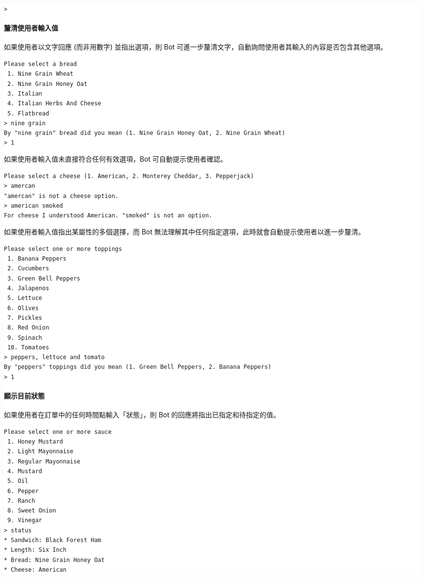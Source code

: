 ```console
> 
```

#### <a name="clarify-user-input"></a>釐清使用者輸入值

如果使用者以文字回應 (而非用數字) 並指出選項，則 Bot 可進一步釐清文字，自動詢問使用者其輸入的內容是否包含其他選項。 

```console
Please select a bread
 1. Nine Grain Wheat
 2. Nine Grain Honey Oat
 3. Italian
 4. Italian Herbs And Cheese
 5. Flatbread
> nine grain
By "nine grain" bread did you mean (1. Nine Grain Honey Oat, 2. Nine Grain Wheat)
> 1
```

如果使用者輸入值未直接符合任何有效選項，Bot 可自動提示使用者確認。

```console
Please select a cheese (1. American, 2. Monterey Cheddar, 3. Pepperjack)
> amercan
"amercan" is not a cheese option.
> american smoked
For cheese I understood American. "smoked" is not an option.
```

如果使用者輸入值指出某屬性的多個選擇，而 Bot 無法理解其中任何指定選項，此時就會自動提示使用者以進一步釐清。

```console
Please select one or more toppings
 1. Banana Peppers
 2. Cucumbers
 3. Green Bell Peppers
 4. Jalapenos
 5. Lettuce
 6. Olives
 7. Pickles
 8. Red Onion
 9. Spinach
 10. Tomatoes
> peppers, lettuce and tomato
By "peppers" toppings did you mean (1. Green Bell Peppers, 2. Banana Peppers)
> 1
```

#### <a name="show-current-status"></a>顯示目前狀態

如果使用者在訂單中的任何時間點輸入「狀態」，則 Bot 的回應將指出已指定和待指定的值。 

```console
Please select one or more sauce
 1. Honey Mustard
 2. Light Mayonnaise
 3. Regular Mayonnaise
 4. Mustard
 5. Oil
 6. Pepper
 7. Ranch
 8. Sweet Onion
 9. Vinegar
> status
* Sandwich: Black Forest Ham
* Length: Six Inch
* Bread: Nine Grain Honey Oat
* Cheese: American
```